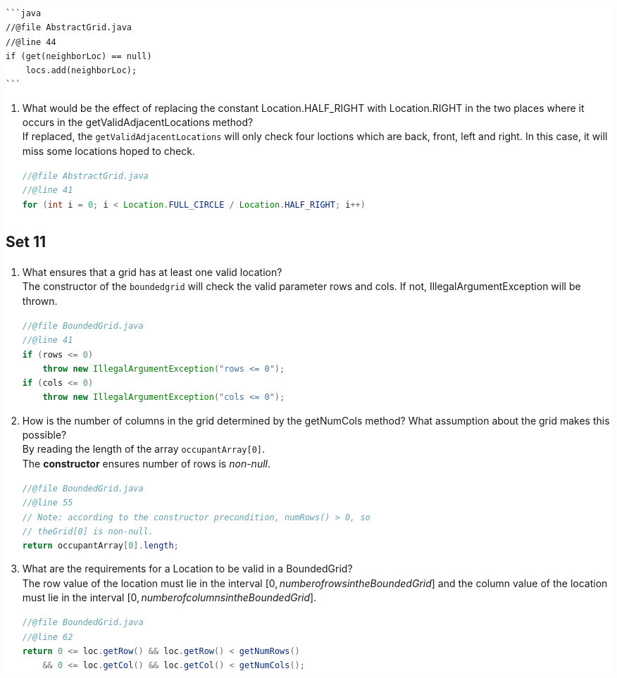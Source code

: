     ```java
    //@file AbstractGrid.java
    //@line 44
    if (get(neighborLoc) == null)
        locs.add(neighborLoc);
    ```
1. What would be the effect of replacing the constant Location.HALF_RIGHT with Location.RIGHT in the two places where it occurs in the getValidAdjacentLocations method?  
    If replaced, the ```getValidAdjacentLocations``` will only check four loctions which are back, front, left and right. In this case, it will miss some locations hoped to check.
    ```java
    //@file AbstractGrid.java
    //@line 41
    for (int i = 0; i < Location.FULL_CIRCLE / Location.HALF_RIGHT; i++)
    ```

## Set 11

1. What ensures that a grid has at least one valid location?  
    The constructor of the ```boundedgrid``` will check the valid parameter rows and cols. If not, IllegalArgumentException will be thrown.
    ```java
    //@file BoundedGrid.java
    //@line 41
    if (rows <= 0)
        throw new IllegalArgumentException("rows <= 0");
    if (cols <= 0)
        throw new IllegalArgumentException("cols <= 0");
    ```
1. How is the number of columns in the grid determined by the getNumCols method? What assumption about the grid makes this possible?  
    By reading the length of the array ```occupantArray[0]```.  
    The **constructor** ensures number of rows is *non-null*.
    ```java
    //@file BoundedGrid.java
    //@line 55
    // Note: according to the constructor precondition, numRows() > 0, so
    // theGrid[0] is non-null.
    return occupantArray[0].length;
    ```
1. What are the requirements for a Location to be valid in a BoundedGrid?  
    The row value of the location must lie in the interval $[0, number of rows in the BoundedGrid]$ and  the column value of the location must lie in the interval $[0, number of columns in the BoundedGrid]$.
    ```java
    //@file BoundedGrid.java
    //@line 62
    return 0 <= loc.getRow() && loc.getRow() < getNumRows()
        && 0 <= loc.getCol() && loc.getCol() < getNumCols();
    ```
    